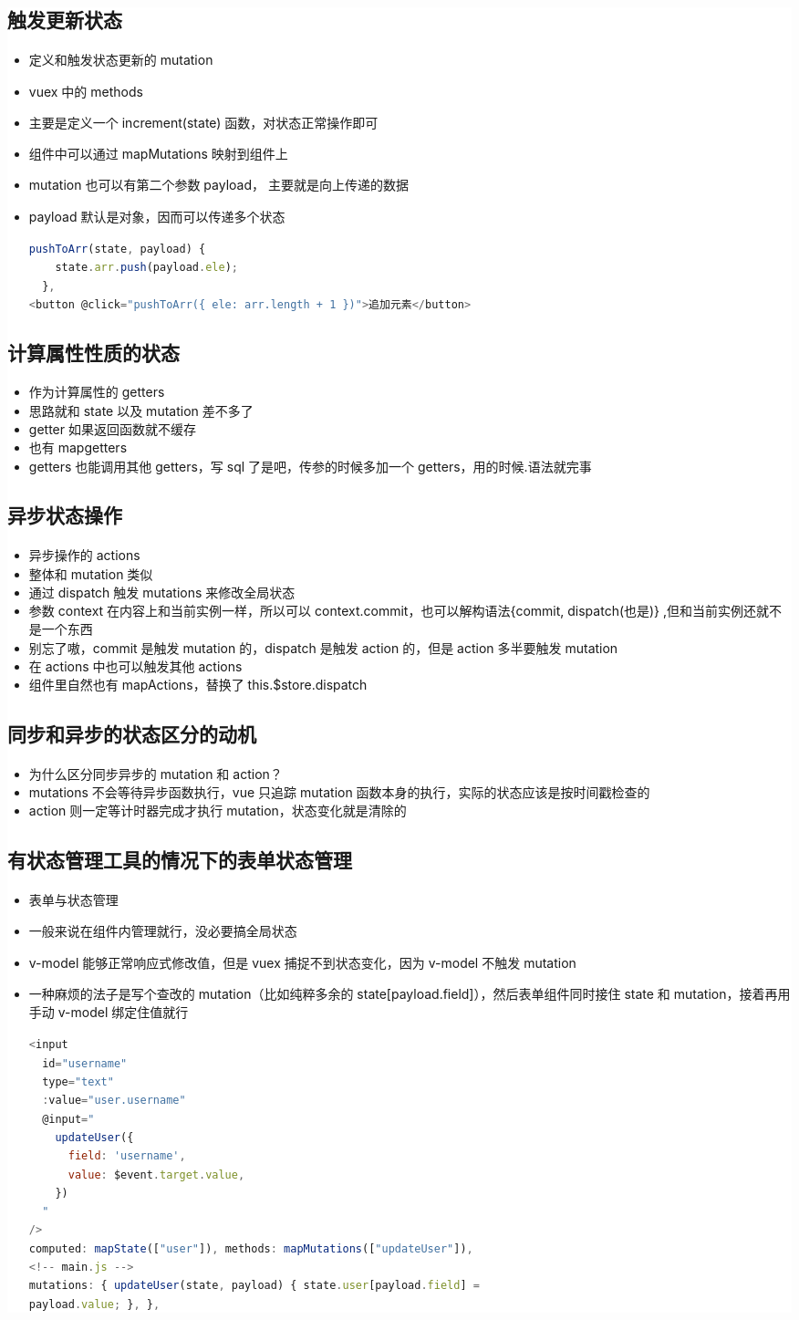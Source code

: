 ## 触发更新状态

- 定义和触发状态更新的 mutation
- vuex 中的 methods
- 主要是定义一个 increment(state) 函数，对状态正常操作即可
- 组件中可以通过 mapMutations 映射到组件上
- mutation 也可以有第二个参数 payload， 主要就是向上传递的数据
- payload 默认是对象，因而可以传递多个状态

  ```js
  pushToArr(state, payload) {
      state.arr.push(payload.ele);
    },
  <button @click="pushToArr({ ele: arr.length + 1 })">追加元素</button>
  ```

## 计算属性性质的状态

- 作为计算属性的 getters
- 思路就和 state 以及 mutation 差不多了
- getter 如果返回函数就不缓存
- 也有 mapgetters
- getters 也能调用其他 getters，写 sql 了是吧，传参的时候多加一个 getters，用的时候.语法就完事

## 异步状态操作

- 异步操作的 actions
- 整体和 mutation 类似
- 通过 dispatch 触发 mutations 来修改全局状态
- 参数 context 在内容上和当前实例一样，所以可以 context.commit，也可以解构语法{commit, dispatch(也是)} ,但和当前实例还就不是一个东西
- 别忘了嗷，commit 是触发 mutation 的，dispatch 是触发 action 的，但是 action 多半要触发 mutation
- 在 actions 中也可以触发其他 actions
- 组件里自然也有 mapActions，替换了 this.$store.dispatch

## 同步和异步的状态区分的动机

- 为什么区分同步异步的 mutation 和 action？
- mutations 不会等待异步函数执行，vue 只追踪 mutation 函数本身的执行，实际的状态应该是按时间戳检查的
- action 则一定等计时器完成才执行 mutation，状态变化就是清除的

## 有状态管理工具的情况下的表单状态管理

- 表单与状态管理
- 一般来说在组件内管理就行，没必要搞全局状态
- v-model 能够正常响应式修改值，但是 vuex 捕捉不到状态变化，因为 v-model 不触发 mutation
- 一种麻烦的法子是写个查改的 mutation（比如纯粹多余的 state[payload.field]），然后表单组件同时接住 state 和 mutation，接着再用手动 v-model 绑定住值就行

  ```js
  <input
    id="username"
    type="text"
    :value="user.username"
    @input="
      updateUser({
        field: 'username',
        value: $event.target.value,
      })
    "
  />
  computed: mapState(["user"]), methods: mapMutations(["updateUser"]),
  <!-- main.js -->
  mutations: { updateUser(state, payload) { state.user[payload.field] =
  payload.value; }, },
  ```